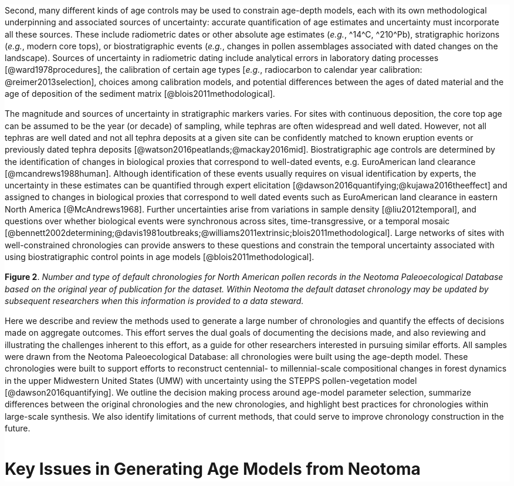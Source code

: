 Second, many different kinds of age controls may be used to constrain age-depth models, each with its own methodological underpinning and associated sources of uncertainty: accurate quantification of age estimates and uncertainty must incorporate all these sources.  These include radiometric dates or other absolute age estimates (*e.g.*, ^14^C, ^210^Pb), stratigraphic horizons (*e.g.*, modern core tops), or biostratigraphic events (*e.g.*, changes in pollen assemblages associated with dated changes on the landscape).  Sources of uncertainty in radiometric dating include analytical errors in laboratory dating processes [@ward1978procedures], the calibration of certain age types [*e.g.*, radiocarbon to calendar year calibration: @reimer2013selection], choices among calibration models, and potential differences between the ages of dated material and the age of deposition of the sediment matrix [@blois2011methodological].

 The magnitude and sources of uncertainty in stratigraphic markers varies.  For sites with continuous deposition, the core top age can be assumed to be the year (or decade) of sampling, while tephras are often widespread and well dated.  However, not all tephras are well dated and not all tephra deposits at a given site can be confidently matched to known eruption events or previously dated tephra deposits [@watson2016peatlands;@mackay2016mid]. Biostratigraphic age controls are determined by the identification of changes in biological proxies  that correspond to well-dated events, e.g. EuroAmerican land clearance [@mcandrews1988human]. Although identification of these events usually requires on visual identification by experts, the uncertainty in these estimates can be quantified through expert elicitation [@dawson2016quantifying;@kujawa2016theeffect] and assigned to changes in biological proxies that correspond to well dated events such as EuroAmerican land clearance in eastern North America [@McAndrews1968]. Further uncertainties arise from variations in sample density [@liu2012temporal], and questions over whether biological events were synchronous across sites, time-transgressive, or a temporal mosaic [@bennett2002determining;@davis1981outbreaks;@williams2011extrinsic;blois2011methodological]. Large networks of sites with well-constrained chronologies can provide answers to these questions and constrain the temporal uncertainty associated with using biostratigraphic control points in age models [@blois2011methodological].



<object type="image/svg+xml" data="figures/histograms_cleaned.svg">
  Histograms of age model types against year of publication 
  
</object>

**Figure 2**.  *Number and type of default chronologies for North American pollen records in the Neotoma Paleoecological Database based on the original year of publication for the dataset.  Within Neotoma the default dataset chronology may be updated by subsequent researchers when this information is provided to a data steward.*

Here we describe and review the methods used to generate a large number of chronologies and quantify the effects of decisions made on aggregate outcomes.  This effort serves the dual goals of documenting the decisions made, and also reviewing and illustrating the challenges inherent to this effort, as a guide for other researchers interested in pursuing similar efforts.  All samples were drawn from the Neotoma Paleoecological Database: all chronologies were built using the age-depth model.  These chronologies were built to support efforts to reconstruct centennial- to millennial-scale compositional changes in forest dynamics in the upper Midwestern United States (UMW) with uncertainty using the STEPPS pollen-vegetation model [@dawson2016quantifying].  We outline the decision making process around age-model parameter selection, summarize differences between the original chronologies and the new chronologies, and highlight best practices for chronologies within large-scale synthesis.  We also identify limitations of current methods, that could serve to improve chronology construction in the future.

# Key Issues in Generating Age Models from Neotoma
